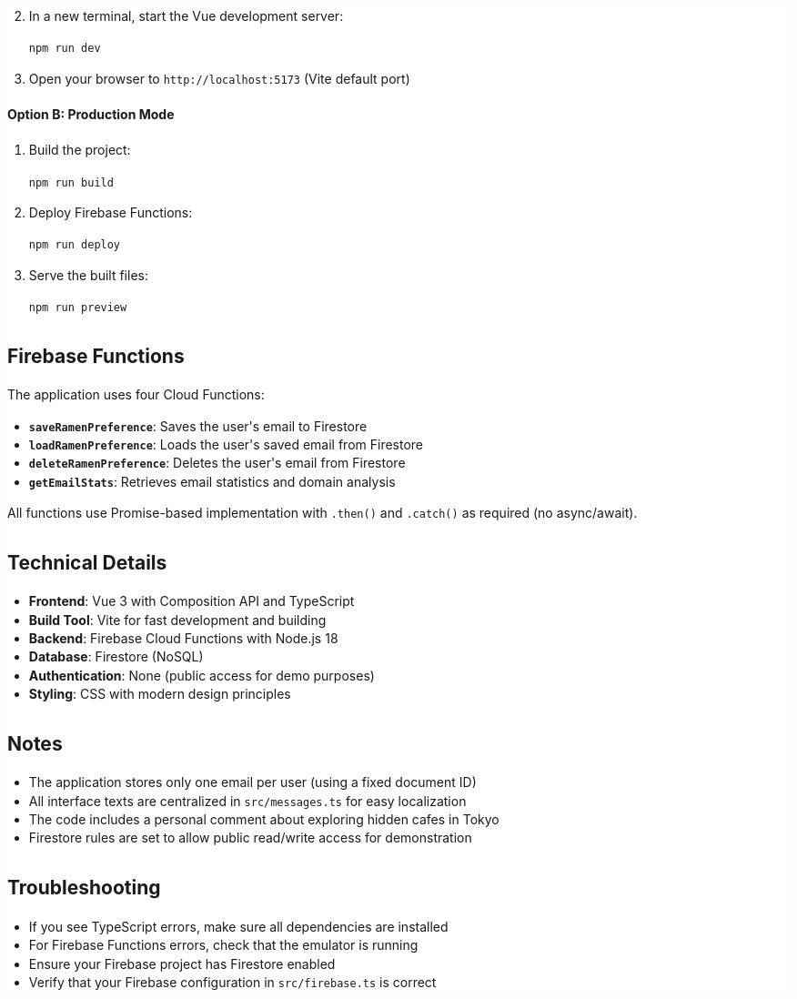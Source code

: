2. In a new terminal, start the Vue development server:
   ```bash
   npm run dev
   ```

3. Open your browser to `http://localhost:5173` (Vite default port)

#### Option B: Production Mode

1. Build the project:
   ```bash
   npm run build
   ```

2. Deploy Firebase Functions:
   ```bash
   npm run deploy
   ```

3. Serve the built files:
   ```bash
   npm run preview
   ```

## Firebase Functions

The application uses four Cloud Functions:

- **`saveRamenPreference`**: Saves the user's email to Firestore
- **`loadRamenPreference`**: Loads the user's saved email from Firestore  
- **`deleteRamenPreference`**: Deletes the user's email from Firestore
- **`getEmailStats`**: Retrieves email statistics and domain analysis

All functions use Promise-based implementation with `.then()` and `.catch()` as required (no async/await).

## Technical Details

- **Frontend**: Vue 3 with Composition API and TypeScript
- **Build Tool**: Vite for fast development and building
- **Backend**: Firebase Cloud Functions with Node.js 18
- **Database**: Firestore (NoSQL)
- **Authentication**: None (public access for demo purposes)
- **Styling**: CSS with modern design principles

## Notes

- The application stores only one email per user (using a fixed document ID)
- All interface texts are centralized in `src/messages.ts` for easy localization
- The code includes a personal comment about exploring hidden cafes in Tokyo
- Firestore rules are set to allow public read/write access for demonstration

## Troubleshooting

- If you see TypeScript errors, make sure all dependencies are installed
- For Firebase Functions errors, check that the emulator is running
- Ensure your Firebase project has Firestore enabled
- Verify that your Firebase configuration in `src/firebase.ts` is correct
